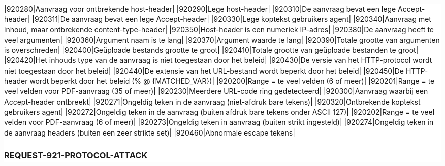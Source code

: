 |920280|Aanvraag voor ontbrekende host-header|
|920290|Lege host-header|
|920310|De aanvraag bevat een lege Accept-header|
|920311|De aanvraag bevat een lege Accept-header|
|920330|Lege koptekst gebruikers agent|
|920340|Aanvraag met inhoud, maar ontbrekende content-type-header|
|920350|Host-header is een numeriek IP-adres|
|920380|De aanvraag heeft te veel argumenten|
|920360|Argument naam is te lang|
|920370|Argument waarde te lang|
|920390|Totale grootte van argumenten is overschreden|
|920400|Geüploade bestands grootte te groot|
|920410|Totale grootte van geüploade bestanden te groot|
|920420|Het inhouds type van de aanvraag is niet toegestaan door het beleid|
|920430|De versie van het HTTP-protocol wordt niet toegestaan door het beleid|
|920440|De extensie van het URL-bestand wordt beperkt door het beleid|
|920450|De HTTP-header wordt beperkt door het beleid (% @ {MATCHED_VAR})|
|920200|Range = te veel velden (6 of meer)|
|920201|Range = te veel velden voor PDF-aanvraag (35 of meer)|
|920230|Meerdere URL-code ring gedetecteerd|
|920300|Aanvraag waarbij een Accept-header ontbreekt|
|920271|Ongeldig teken in de aanvraag (niet-afdruk bare tekens)|
|920320|Ontbrekende koptekst gebruikers agent|
|920272|Ongeldig teken in de aanvraag (buiten afdruk bare tekens onder ASCII 127)|
|920202|Range = te veel velden voor PDF-aanvraag (6 of meer)|
|920273|Ongeldig teken in aanvraag (buiten strikt ingesteld)|
|920274|Ongeldig teken in de aanvraag headers (buiten een zeer strikte set)|
|920460|Abnormale escape tekens|

### <a name="crs921-30"></a> <p x-ms-format-detection="none">REQUEST-921-PROTOCOL-ATTACK</p>
